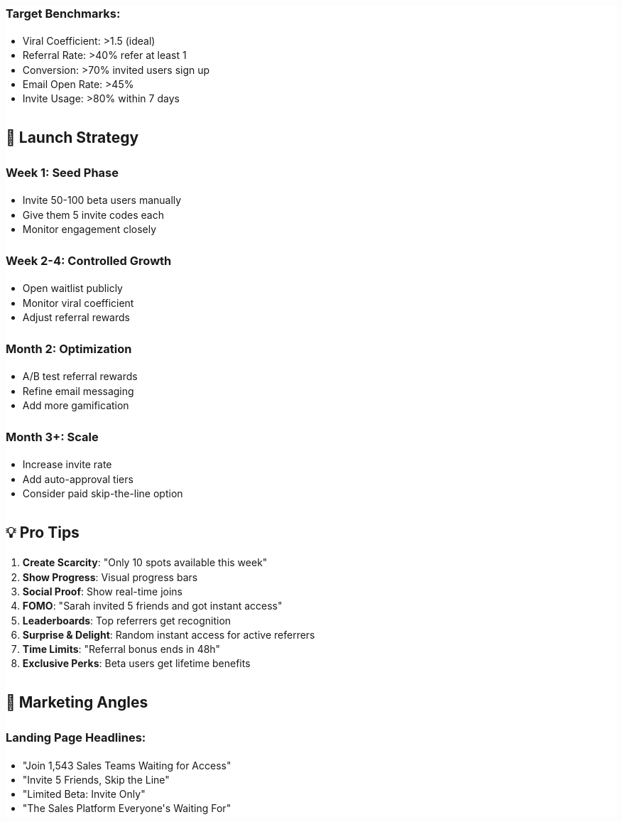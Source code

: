 ### Target Benchmarks:
- Viral Coefficient: >1.5 (ideal)
- Referral Rate: >40% refer at least 1
- Conversion: >70% invited users sign up
- Email Open Rate: >45%
- Invite Usage: >80% within 7 days

## 🚀 Launch Strategy

### Week 1: Seed Phase
- Invite 50-100 beta users manually
- Give them 5 invite codes each
- Monitor engagement closely

### Week 2-4: Controlled Growth
- Open waitlist publicly
- Monitor viral coefficient
- Adjust referral rewards

### Month 2: Optimization
- A/B test referral rewards
- Refine email messaging
- Add more gamification

### Month 3+: Scale
- Increase invite rate
- Add auto-approval tiers
- Consider paid skip-the-line option

## 💡 Pro Tips

1. **Create Scarcity**: "Only 10 spots available this week"
2. **Show Progress**: Visual progress bars
3. **Social Proof**: Show real-time joins
4. **FOMO**: "Sarah invited 5 friends and got instant access"
5. **Leaderboards**: Top referrers get recognition
6. **Surprise & Delight**: Random instant access for active referrers
7. **Time Limits**: "Referral bonus ends in 48h"
8. **Exclusive Perks**: Beta users get lifetime benefits

## 🎪 Marketing Angles

### Landing Page Headlines:
- "Join 1,543 Sales Teams Waiting for Access"
- "Invite 5 Friends, Skip the Line"
- "Limited Beta: Invite Only"
- "The Sales Platform Everyone's Waiting For"
